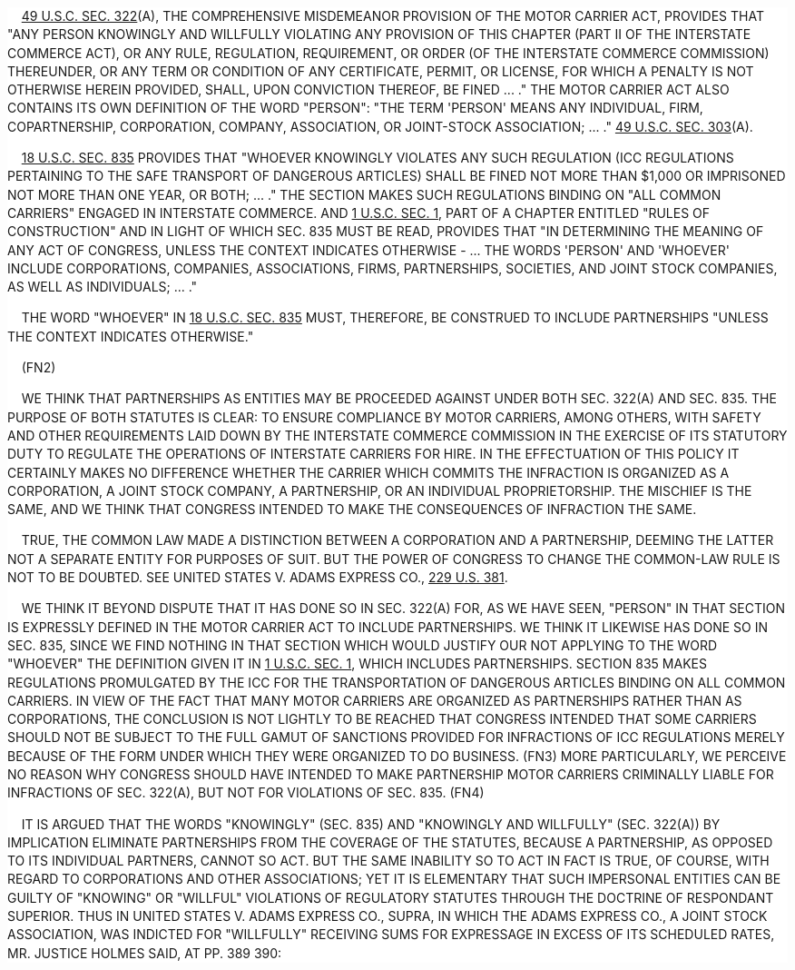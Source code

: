     [49 U.S.C. SEC. 322][/us/usc/t49/s322](A), THE COMPREHENSIVE MISDEMEANOR PROVISION OF THE MOTOR CARRIER ACT, PROVIDES THAT "ANY PERSON KNOWINGLY AND WILLFULLY VIOLATING ANY PROVISION OF THIS CHAPTER (PART II OF THE INTERSTATE COMMERCE ACT), OR ANY RULE, REGULATION, REQUIREMENT, OR ORDER (OF THE INTERSTATE COMMERCE COMMISSION) THEREUNDER, OR ANY TERM OR CONDITION OF ANY CERTIFICATE, PERMIT, OR LICENSE, FOR WHICH A PENALTY IS NOT OTHERWISE HEREIN PROVIDED, SHALL, UPON CONVICTION THEREOF, BE FINED ...  ."  THE MOTOR CARRIER ACT ALSO CONTAINS ITS OWN DEFINITION OF THE WORD "PERSON":  "THE TERM 'PERSON' MEANS ANY INDIVIDUAL, FIRM, COPARTNERSHIP, CORPORATION, COMPANY, ASSOCIATION, OR JOINT-STOCK ASSOCIATION; ...  ."  [49 U.S.C. SEC. 303][/us/usc/t49/s303](A).

    [18 U.S.C. SEC. 835][/us/usc/t18/s835] PROVIDES THAT "WHOEVER KNOWINGLY VIOLATES ANY SUCH REGULATION (ICC REGULATIONS PERTAINING TO THE SAFE TRANSPORT OF DANGEROUS ARTICLES) SHALL BE FINED NOT MORE THAN $1,000 OR IMPRISONED NOT MORE THAN ONE YEAR, OR BOTH; ...  ."  THE SECTION MAKES SUCH REGULATIONS BINDING ON "ALL COMMON CARRIERS" ENGAGED IN INTERSTATE COMMERCE.  AND [1 U.S.C. SEC. 1][/us/usc/t1/s1], PART OF A CHAPTER ENTITLED "RULES OF CONSTRUCTION" AND IN LIGHT OF WHICH SEC. 835 MUST BE READ, PROVIDES THAT "IN DETERMINING THE MEANING OF ANY ACT OF CONGRESS, UNLESS THE CONTEXT INDICATES OTHERWISE -  ...  THE WORDS 'PERSON' AND 'WHOEVER' INCLUDE CORPORATIONS, COMPANIES, ASSOCIATIONS, FIRMS, PARTNERSHIPS, SOCIETIES, AND JOINT STOCK COMPANIES, AS WELL AS INDIVIDUALS; ...  ."

    THE WORD "WHOEVER" IN [18 U.S.C. SEC. 835][/us/usc/t18/s835] MUST, THEREFORE, BE CONSTRUED TO INCLUDE PARTNERSHIPS "UNLESS THE CONTEXT INDICATES OTHERWISE."

    (FN2)

    WE THINK THAT PARTNERSHIPS AS ENTITIES MAY BE PROCEEDED AGAINST UNDER BOTH SEC. 322(A) AND SEC. 835.  THE PURPOSE OF BOTH STATUTES IS CLEAR: TO ENSURE COMPLIANCE BY MOTOR CARRIERS, AMONG OTHERS, WITH SAFETY AND OTHER REQUIREMENTS LAID DOWN BY THE INTERSTATE COMMERCE COMMISSION IN THE EXERCISE OF ITS STATUTORY DUTY TO REGULATE THE OPERATIONS OF INTERSTATE CARRIERS FOR HIRE.  IN THE EFFECTUATION OF THIS POLICY IT CERTAINLY MAKES NO DIFFERENCE WHETHER THE CARRIER WHICH COMMITS THE INFRACTION IS ORGANIZED AS A CORPORATION, A JOINT STOCK COMPANY, A PARTNERSHIP, OR AN INDIVIDUAL PROPRIETORSHIP.  THE MISCHIEF IS THE SAME, AND WE THINK THAT CONGRESS INTENDED TO MAKE THE CONSEQUENCES OF INFRACTION THE SAME.

    TRUE, THE COMMON LAW MADE A DISTINCTION BETWEEN A CORPORATION AND A PARTNERSHIP, DEEMING THE LATTER NOT A SEPARATE ENTITY FOR PURPOSES OF SUIT.  BUT THE POWER OF CONGRESS TO CHANGE THE COMMON-LAW RULE IS NOT TO BE DOUBTED.  SEE UNITED STATES V. ADAMS EXPRESS CO., [229 U.S. 381][/us/courts/scotus/usReporter/229/381].

    WE THINK IT BEYOND DISPUTE THAT IT HAS DONE SO IN SEC. 322(A) FOR, AS WE HAVE SEEN, "PERSON" IN THAT SECTION IS EXPRESSLY DEFINED IN THE MOTOR CARRIER ACT TO INCLUDE PARTNERSHIPS.  WE THINK IT LIKEWISE HAS DONE SO IN SEC. 835, SINCE WE FIND NOTHING IN THAT SECTION WHICH WOULD JUSTIFY OUR NOT APPLYING TO THE WORD "WHOEVER" THE DEFINITION GIVEN IT IN [1 U.S.C. SEC. 1][/us/usc/t1/s1], WHICH INCLUDES PARTNERSHIPS.  SECTION 835 MAKES REGULATIONS PROMULGATED BY THE ICC FOR THE TRANSPORTATION OF DANGEROUS ARTICLES BINDING ON ALL COMMON CARRIERS.  IN VIEW OF THE FACT THAT MANY MOTOR CARRIERS ARE ORGANIZED AS PARTNERSHIPS RATHER THAN AS CORPORATIONS, THE CONCLUSION IS NOT LIGHTLY TO BE REACHED THAT CONGRESS INTENDED THAT SOME CARRIERS SHOULD NOT BE SUBJECT TO THE FULL GAMUT OF SANCTIONS PROVIDED FOR INFRACTIONS OF ICC REGULATIONS MERELY BECAUSE OF THE FORM UNDER WHICH THEY WERE ORGANIZED TO DO BUSINESS.  (FN3)  MORE PARTICULARLY, WE PERCEIVE NO REASON WHY CONGRESS SHOULD HAVE INTENDED TO MAKE PARTNERSHIP MOTOR CARRIERS CRIMINALLY LIABLE FOR INFRACTIONS OF SEC. 322(A), BUT NOT FOR VIOLATIONS OF SEC. 835.  (FN4)

    IT IS ARGUED THAT THE WORDS "KNOWINGLY" (SEC. 835) AND "KNOWINGLY AND WILLFULLY" (SEC. 322(A)) BY IMPLICATION ELIMINATE PARTNERSHIPS FROM THE COVERAGE OF THE STATUTES, BECAUSE A PARTNERSHIP, AS OPPOSED TO ITS INDIVIDUAL PARTNERS, CANNOT SO ACT.  BUT THE SAME INABILITY SO TO ACT IN FACT IS TRUE, OF COURSE, WITH REGARD TO CORPORATIONS AND OTHER ASSOCIATIONS; YET IT IS ELEMENTARY THAT SUCH IMPERSONAL ENTITIES CAN BE GUILTY OF "KNOWING" OR "WILLFUL" VIOLATIONS OF REGULATORY STATUTES THROUGH THE DOCTRINE OF RESPONDANT SUPERIOR.  THUS IN UNITED STATES V. ADAMS EXPRESS CO., SUPRA, IN WHICH THE ADAMS EXPRESS CO., A JOINT STOCK ASSOCIATION, WAS INDICTED FOR "WILLFULLY" RECEIVING SUMS FOR EXPRESSAGE IN EXCESS OF ITS SCHEDULED RATES, MR. JUSTICE HOLMES SAID, AT PP. 389 390:


[/us/courts/scotus/usReporter/358/121]: https://publicdocs.github.io/go/links?ns=uslm-x&ref=%2Fus%2Fcourts%2Fscotus%2FusReporter%2F358%2F121
[/us/usc/t18/s835]: https://publicdocs.github.io/go/links?ns=uslm&ref=%2Fus%2Fusc%2Ft18%2Fs835
[/us/courts/scotus/usReporter/352/1020]: https://publicdocs.github.io/go/links?ns=uslm-x&ref=%2Fus%2Fcourts%2Fscotus%2FusReporter%2F352%2F1020
[/us/usc/t18/s835]: https://publicdocs.github.io/go/links?ns=uslm&ref=%2Fus%2Fusc%2Ft18%2Fs835
[/us/usc/t18/s835]: https://publicdocs.github.io/go/links?ns=uslm&ref=%2Fus%2Fusc%2Ft18%2Fs835
[/us/usc/t49/s322]: https://publicdocs.github.io/go/links?ns=uslm&ref=%2Fus%2Fusc%2Ft49%2Fs322
[/us/usc/t18/s3731]: https://publicdocs.github.io/go/links?ns=uslm&ref=%2Fus%2Fusc%2Ft18%2Fs3731
[/us/courts/scotus/usReporter/356/917]: https://publicdocs.github.io/go/links?ns=uslm-x&ref=%2Fus%2Fcourts%2Fscotus%2FusReporter%2F356%2F917
[/us/usc/t49/s322]: https://publicdocs.github.io/go/links?ns=uslm&ref=%2Fus%2Fusc%2Ft49%2Fs322
[/us/usc/t49/s303]: https://publicdocs.github.io/go/links?ns=uslm&ref=%2Fus%2Fusc%2Ft49%2Fs303
[/us/usc/t18/s835]: https://publicdocs.github.io/go/links?ns=uslm&ref=%2Fus%2Fusc%2Ft18%2Fs835
[/us/usc/t1/s1]: https://publicdocs.github.io/go/links?ns=uslm&ref=%2Fus%2Fusc%2Ft1%2Fs1
[/us/usc/t18/s835]: https://publicdocs.github.io/go/links?ns=uslm&ref=%2Fus%2Fusc%2Ft18%2Fs835
[/us/courts/scotus/usReporter/229/381]: https://publicdocs.github.io/go/links?ns=uslm-x&ref=%2Fus%2Fcourts%2Fscotus%2FusReporter%2F229%2F381
[/us/usc/t1/s1]: https://publicdocs.github.io/go/links?ns=uslm&ref=%2Fus%2Fusc%2Ft1%2Fs1
[/us/courts/scotus/usReporter/212/481]: https://publicdocs.github.io/go/links?ns=uslm-x&ref=%2Fus%2Fcourts%2Fscotus%2FusReporter%2F212%2F481
[/us/usc/t18/s835]: https://publicdocs.github.io/go/links?ns=uslm&ref=%2Fus%2Fusc%2Ft18%2Fs835
[/us/usc/t40/s322]: https://publicdocs.github.io/go/links?ns=uslm&ref=%2Fus%2Fusc%2Ft40%2Fs322
[/us/cfr/0]: https://publicdocs.github.io/go/links?ns=uslm-x&ref=%2Fus%2Fcfr%2F0
[/us/usc/t49/s306]: https://publicdocs.github.io/go/links?ns=uslm&ref=%2Fus%2Fusc%2Ft49%2Fs306
[/us/usc/t18/s835]: https://publicdocs.github.io/go/links?ns=uslm&ref=%2Fus%2Fusc%2Ft18%2Fs835
[/us/usc/t49/s322]: https://publicdocs.github.io/go/links?ns=uslm&ref=%2Fus%2Fusc%2Ft49%2Fs322
[/us/usc/t1/s1]: https://publicdocs.github.io/go/links?ns=uslm&ref=%2Fus%2Fusc%2Ft1%2Fs1
[/us/stat/62/683]: https://publicdocs.github.io/go/links?ns=uslm&ref=%2Fus%2Fstat%2F62%2F683
[/us/usc/t1/s1]: https://publicdocs.github.io/go/links?ns=uslm&ref=%2Fus%2Fusc%2Ft1%2Fs1
[/us/stat/52/979]: https://publicdocs.github.io/go/links?ns=uslm&ref=%2Fus%2Fstat%2F52%2F979
[/us/usc/t49/s401]: https://publicdocs.github.io/go/links?ns=uslm&ref=%2Fus%2Fusc%2Ft49%2Fs401
[/us/stat/48/1066]: https://publicdocs.github.io/go/links?ns=uslm&ref=%2Fus%2Fstat%2F48%2F1066
[/us/usc/t47/s153]: https://publicdocs.github.io/go/links?ns=uslm&ref=%2Fus%2Fusc%2Ft47%2Fs153
[/us/stat/39/729]: https://publicdocs.github.io/go/links?ns=uslm&ref=%2Fus%2Fstat%2F39%2F729
[/us/usc/t46/s801]: https://publicdocs.github.io/go/links?ns=uslm&ref=%2Fus%2Fusc%2Ft46%2Fs801
[/us/stat/46/708]: https://publicdocs.github.io/go/links?ns=uslm&ref=%2Fus%2Fstat%2F46%2F708
[/us/usc/t19/s1401]: https://publicdocs.github.io/go/links?ns=uslm&ref=%2Fus%2Fusc%2Ft19%2Fs1401
[/us/courts/scotus/usReporter/215/50]: https://publicdocs.github.io/go/links?ns=uslm-x&ref=%2Fus%2Fcourts%2Fscotus%2FusReporter%2F215%2F50
[/us/courts/scotus/usReporter/347/909]: https://publicdocs.github.io/go/links?ns=uslm-x&ref=%2Fus%2Fcourts%2Fscotus%2FusReporter%2F347%2F909
[/us/courts/scotus/usReporter/320/277]: https://publicdocs.github.io/go/links?ns=uslm-x&ref=%2Fus%2Fcourts%2Fscotus%2FusReporter%2F320%2F277
[/us/usc/t18/s835]: https://publicdocs.github.io/go/links?ns=uslm&ref=%2Fus%2Fusc%2Ft18%2Fs835
[/us/usc/t18/s835]: https://publicdocs.github.io/go/links?ns=uslm&ref=%2Fus%2Fusc%2Ft18%2Fs835
[/us/courts/scotus/usReporter/342/337]: https://publicdocs.github.io/go/links?ns=uslm-x&ref=%2Fus%2Fcourts%2Fscotus%2FusReporter%2F342%2F337
[/us/courts/scotus/usReporter/347/909]: https://publicdocs.github.io/go/links?ns=uslm-x&ref=%2Fus%2Fcourts%2Fscotus%2FusReporter%2F347%2F909
[/us/usc/t1/s1]: https://publicdocs.github.io/go/links?ns=uslm&ref=%2Fus%2Fusc%2Ft1%2Fs1
[/us/usc/t18/s835]: https://publicdocs.github.io/go/links?ns=uslm&ref=%2Fus%2Fusc%2Ft18%2Fs835
[/us/usc/t18/s835]: https://publicdocs.github.io/go/links?ns=uslm&ref=%2Fus%2Fusc%2Ft18%2Fs835